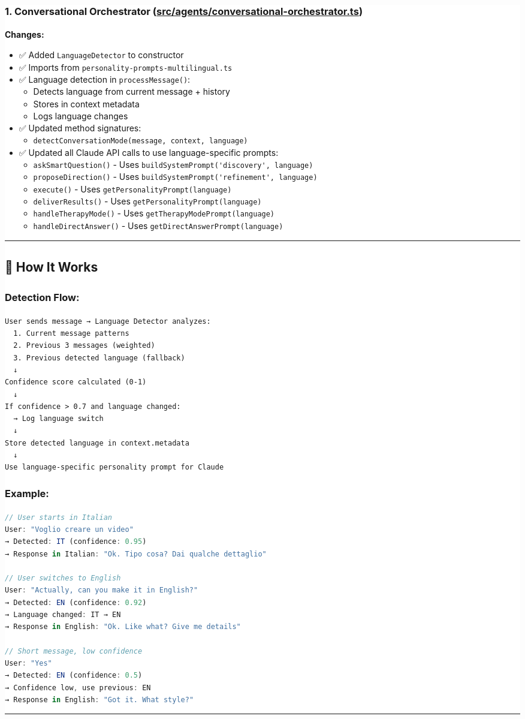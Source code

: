 ### 1. **Conversational Orchestrator** ([src/agents/conversational-orchestrator.ts](src/agents/conversational-orchestrator.ts))

**Changes:**
- ✅ Added `LanguageDetector` to constructor
- ✅ Imports from `personality-prompts-multilingual.ts`
- ✅ Language detection in `processMessage()`:
  - Detects language from current message + history
  - Stores in context metadata
  - Logs language changes
- ✅ Updated method signatures:
  - `detectConversationMode(message, context, language)`
- ✅ Updated all Claude API calls to use language-specific prompts:
  - `askSmartQuestion()` - Uses `buildSystemPrompt('discovery', language)`
  - `proposeDirection()` - Uses `buildSystemPrompt('refinement', language)`
  - `execute()` - Uses `getPersonalityPrompt(language)`
  - `deliverResults()` - Uses `getPersonalityPrompt(language)`
  - `handleTherapyMode()` - Uses `getTherapyModePrompt(language)`
  - `handleDirectAnswer()` - Uses `getDirectAnswerPrompt(language)`

---

## 🧪 How It Works

### **Detection Flow:**

```
User sends message → Language Detector analyzes:
  1. Current message patterns
  2. Previous 3 messages (weighted)
  3. Previous detected language (fallback)
  ↓
Confidence score calculated (0-1)
  ↓
If confidence > 0.7 and language changed:
  → Log language switch
  ↓
Store detected language in context.metadata
  ↓
Use language-specific personality prompt for Claude
```

### **Example:**

```typescript
// User starts in Italian
User: "Voglio creare un video"
→ Detected: IT (confidence: 0.95)
→ Response in Italian: "Ok. Tipo cosa? Dai qualche dettaglio"

// User switches to English
User: "Actually, can you make it in English?"
→ Detected: EN (confidence: 0.92)
→ Language changed: IT → EN
→ Response in English: "Ok. Like what? Give me details"

// Short message, low confidence
User: "Yes"
→ Detected: EN (confidence: 0.5)
→ Confidence low, use previous: EN
→ Response in English: "Got it. What style?"
```

---